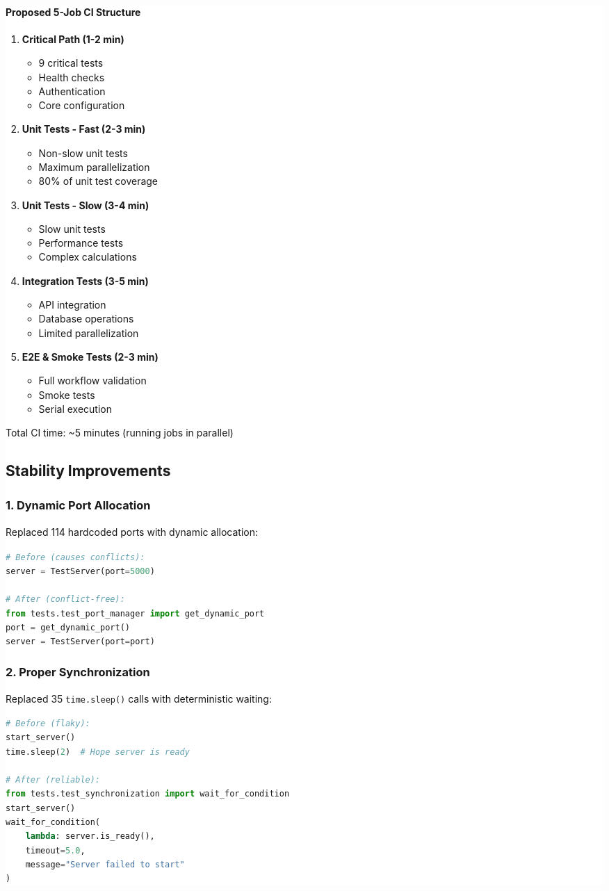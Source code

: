 #### Proposed 5-Job CI Structure

1. **Critical Path (1-2 min)**
   - 9 critical tests
   - Health checks
   - Authentication
   - Core configuration

2. **Unit Tests - Fast (2-3 min)**
   - Non-slow unit tests
   - Maximum parallelization
   - 80% of unit test coverage

3. **Unit Tests - Slow (3-4 min)**
   - Slow unit tests
   - Performance tests
   - Complex calculations

4. **Integration Tests (3-5 min)**
   - API integration
   - Database operations
   - Limited parallelization

5. **E2E & Smoke Tests (2-3 min)**
   - Full workflow validation
   - Smoke tests
   - Serial execution

Total CI time: ~5 minutes (running jobs in parallel)

## Stability Improvements

### 1. Dynamic Port Allocation

Replaced 114 hardcoded ports with dynamic allocation:

```python
# Before (causes conflicts):
server = TestServer(port=5000)

# After (conflict-free):
from tests.test_port_manager import get_dynamic_port
port = get_dynamic_port()
server = TestServer(port=port)
```

### 2. Proper Synchronization

Replaced 35 `time.sleep()` calls with deterministic waiting:

```python
# Before (flaky):
start_server()
time.sleep(2)  # Hope server is ready

# After (reliable):
from tests.test_synchronization import wait_for_condition
start_server()
wait_for_condition(
    lambda: server.is_ready(),
    timeout=5.0,
    message="Server failed to start"
)
```
